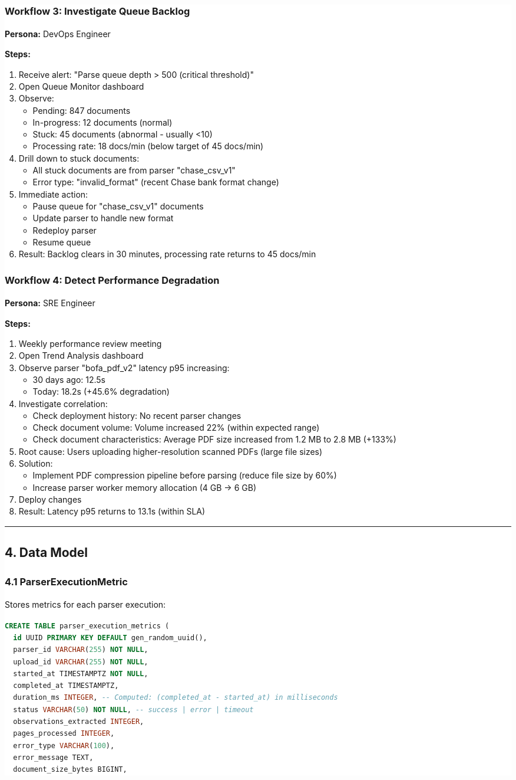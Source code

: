 ### Workflow 3: Investigate Queue Backlog

**Persona:** DevOps Engineer

**Steps:**
1. Receive alert: "Parse queue depth > 500 (critical threshold)"
2. Open Queue Monitor dashboard
3. Observe:
   - Pending: 847 documents
   - In-progress: 12 documents (normal)
   - Stuck: 45 documents (abnormal - usually <10)
   - Processing rate: 18 docs/min (below target of 45 docs/min)
4. Drill down to stuck documents:
   - All stuck documents are from parser "chase_csv_v1"
   - Error type: "invalid_format" (recent Chase bank format change)
5. Immediate action:
   - Pause queue for "chase_csv_v1" documents
   - Update parser to handle new format
   - Redeploy parser
   - Resume queue
6. Result: Backlog clears in 30 minutes, processing rate returns to 45 docs/min

### Workflow 4: Detect Performance Degradation

**Persona:** SRE Engineer

**Steps:**
1. Weekly performance review meeting
2. Open Trend Analysis dashboard
3. Observe parser "bofa_pdf_v2" latency p95 increasing:
   - 30 days ago: 12.5s
   - Today: 18.2s (+45.6% degradation)
4. Investigate correlation:
   - Check deployment history: No recent parser changes
   - Check document volume: Volume increased 22% (within expected range)
   - Check document characteristics: Average PDF size increased from 1.2 MB to 2.8 MB (+133%)
5. Root cause: Users uploading higher-resolution scanned PDFs (large file sizes)
6. Solution:
   - Implement PDF compression pipeline before parsing (reduce file size by 60%)
   - Increase parser worker memory allocation (4 GB → 6 GB)
7. Deploy changes
8. Result: Latency p95 returns to 13.1s (within SLA)

---

## 4. Data Model

### 4.1 ParserExecutionMetric

Stores metrics for each parser execution:

```sql
CREATE TABLE parser_execution_metrics (
  id UUID PRIMARY KEY DEFAULT gen_random_uuid(),
  parser_id VARCHAR(255) NOT NULL,
  upload_id VARCHAR(255) NOT NULL,
  started_at TIMESTAMPTZ NOT NULL,
  completed_at TIMESTAMPTZ,
  duration_ms INTEGER, -- Computed: (completed_at - started_at) in milliseconds
  status VARCHAR(50) NOT NULL, -- success | error | timeout
  observations_extracted INTEGER,
  pages_processed INTEGER,
  error_type VARCHAR(100),
  error_message TEXT,
  document_size_bytes BIGINT,
```